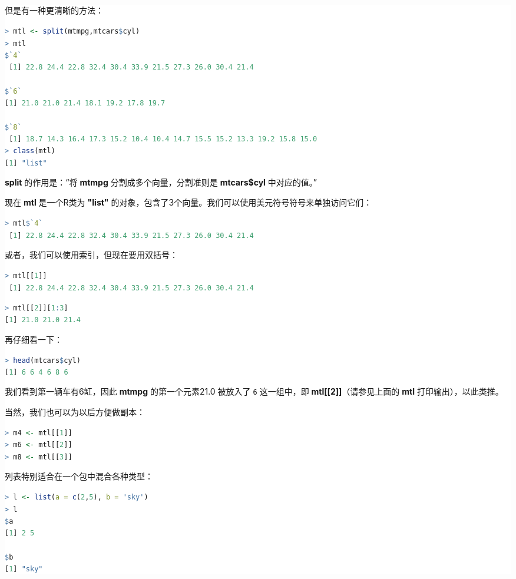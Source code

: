 
但是有一种更清晰的方法：

``` r
> mtl <- split(mtmpg,mtcars$cyl)
> mtl
$`4`
 [1] 22.8 24.4 22.8 32.4 30.4 33.9 21.5 27.3 26.0 30.4 21.4

$`6`
[1] 21.0 21.0 21.4 18.1 19.2 17.8 19.7

$`8`
 [1] 18.7 14.3 16.4 17.3 15.2 10.4 10.4 14.7 15.5 15.2 13.3 19.2 15.8 15.0
> class(mtl)
[1] "list"
```
 **split** 的作用是：“将 **mtmpg** 分割成多个向量，分割准则是 **mtcars$cyl** 中对应的值。” 

现在 **mtl** 是一个R类为 **"list"** 的对象，包含了3个向量。我们可以使用美元符号符号来单独访问它们：

``` r
> mtl$`4`
 [1] 22.8 24.4 22.8 32.4 30.4 33.9 21.5 27.3 26.0 30.4 21.4
```

或者，我们可以使用索引，但现在要用双括号：

``` r
> mtl[[1]]
 [1] 22.8 24.4 22.8 32.4 30.4 33.9 21.5 27.3 26.0 30.4 21.4
```

``` r
> mtl[[2]][1:3]
[1] 21.0 21.0 21.4
```

再仔细看一下：

``` r
> head(mtcars$cyl)
[1] 6 6 4 6 8 6 
``` 

我们看到第一辆车有6缸，因此 **mtmpg** 的第一个元素21.0 被放入了 `6` 这一组中，即 **mtl[[2]]**（请参见上面的 **mtl** 打印输出），以此类推。

当然，我们也可以为以后方便做副本：

``` r
> m4 <- mtl[[1]]
> m6 <- mtl[[2]]
> m8 <- mtl[[3]]
```

列表特别适合在一个包中混合各种类型：

``` r
> l <- list(a = c(2,5), b = 'sky')
> l
$a
[1] 2 5

$b
[1] "sky"
```
